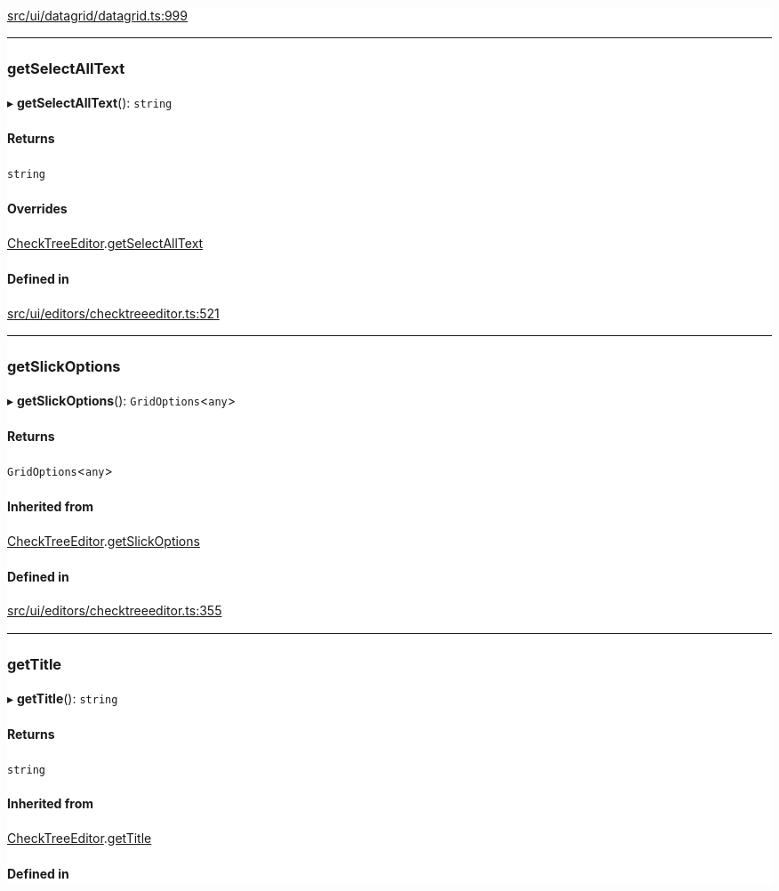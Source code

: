[src/ui/datagrid/datagrid.ts:999](https://github.com/serenity-is/serenity/blob/master/packages/corelib/src/ui/datagrid/datagrid.ts#L999)

___

### getSelectAllText

▸ **getSelectAllText**(): `string`

#### Returns

`string`

#### Overrides

[CheckTreeEditor](CheckTreeEditor.md).[getSelectAllText](CheckTreeEditor.md#getselectalltext)

#### Defined in

[src/ui/editors/checktreeeditor.ts:521](https://github.com/serenity-is/serenity/blob/master/packages/corelib/src/ui/editors/checktreeeditor.ts#L521)

___

### getSlickOptions

▸ **getSlickOptions**(): `GridOptions`\<`any`\>

#### Returns

`GridOptions`\<`any`\>

#### Inherited from

[CheckTreeEditor](CheckTreeEditor.md).[getSlickOptions](CheckTreeEditor.md#getslickoptions)

#### Defined in

[src/ui/editors/checktreeeditor.ts:355](https://github.com/serenity-is/serenity/blob/master/packages/corelib/src/ui/editors/checktreeeditor.ts#L355)

___

### getTitle

▸ **getTitle**(): `string`

#### Returns

`string`

#### Inherited from

[CheckTreeEditor](CheckTreeEditor.md).[getTitle](CheckTreeEditor.md#gettitle)

#### Defined in
